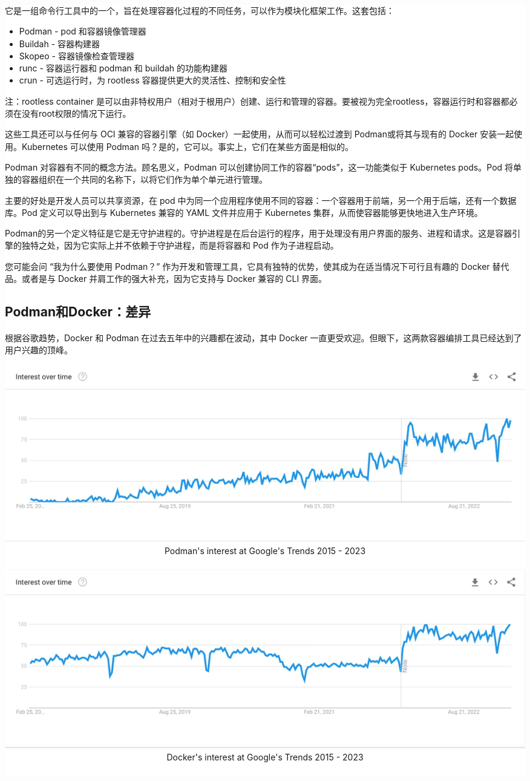 它是一组命令行工具中的一个，旨在处理容器化过程的不同任务，可以作为模块化框架工作。这套包括：
* Podman - pod 和容器镜像管理器
* Buildah - 容器构建器
* Skopeo - 容器镜像检查管理器
* runc - 容器运行器和 podman 和 buildah 的功能构建器
* crun - 可选运行时，为 rootless 容器提供更大的灵活性、控制和安全性

注：rootless container 是可以由非特权用户（相对于根用户）创建、运行和管理的容器。要被视为完全rootless，容器运行时和容器都必须在没有root权限的情况下运行。

这些工具还可以与任何与 OCI 兼容的容器引擎（如 Docker）一起使用，从而可以轻松过渡到 Podman或将其与现有的 Docker 安装一起使用。Kubernetes 可以使用 Podman 吗？是的，它可以。事实上，它们在某些方面是相似的。

Podman 对容器有不同的概念方法。顾名思义，Podman 可以创建协同工作的容器“pods”，这一功能类似于 Kubernetes pods。Pod 将单独的容器组织在一个共同的名称下，以将它们作为单个单元进行管理。

主要的好处是开发人员可以共享资源，在 pod 中为同一个应用程序使用不同的容器：一个容器用于前端，另一个用于后端，还有一个数据库。Pod 定义可以导出到与 Kubernetes 兼容的 YAML 文件并应用于 Kubernetes 集群，从而使容器能够更快地进入生产环境。

Podman的另一个定义特征是它是无守护进程的。守护进程是在后台运行的程序，用于处理没有用户界面的服务、进程和请求。这是容器引擎的独特之处，因为它实际上并不依赖于守护进程，而是将容器和 Pod 作为子进程启动。

您可能会问 “我为什么要使用 Podman？” 作为开发和管理工具，它具有独特的优势，使其成为在适当情况下可行且有趣的 Docker 替代品。或者是与 Docker 并肩工作的强大补充，因为它支持与 Docker 兼容的 CLI 界面。

## Podman和Docker：差异
根据谷歌趋势，Docker 和 Podman 在过去五年中的兴趣都在波动，其中 Docker 一直更受欢迎。但眼下，这两款容器编排工具已经达到了用户兴趣的顶峰。

<div align=center><img src="./podman-vs-docker/podman-trend.png"></div>
<div align=center>Podman's interest at Google's Trends 2015 - 2023</div>
<br>
<div align=center><img src="./podman-vs-docker/docker-trend.png"></div>
<div align=center>Docker's interest at Google's Trends 2015 - 2023</div>
<br>
